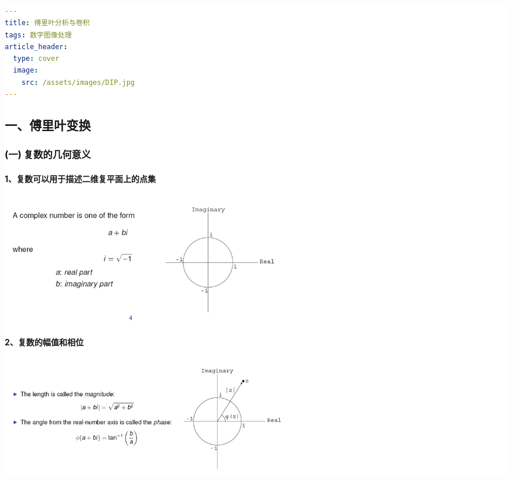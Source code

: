 ```yaml
---
title: 傅里叶分析与卷积
tags: 数字图像处理
article_header:
  type: cover
  image:
    src: /assets/images/DIP.jpg
---
```




## 一、傅里叶变换

### (一) 复数的几何意义

#### 1、复数可以用于描述二维复平面上的点集

<img src="/assets/images/傅里叶分析与卷积.assets/image-20200312095924095.png" alt="image-20200312095924095" style="zoom:67%;" />

#### 2、复数的幅值和相位

<img src="/assets/images/傅里叶分析与卷积.assets/image-20200312095944905.png" alt="image-20200312095944905" style="zoom:67%;" />
